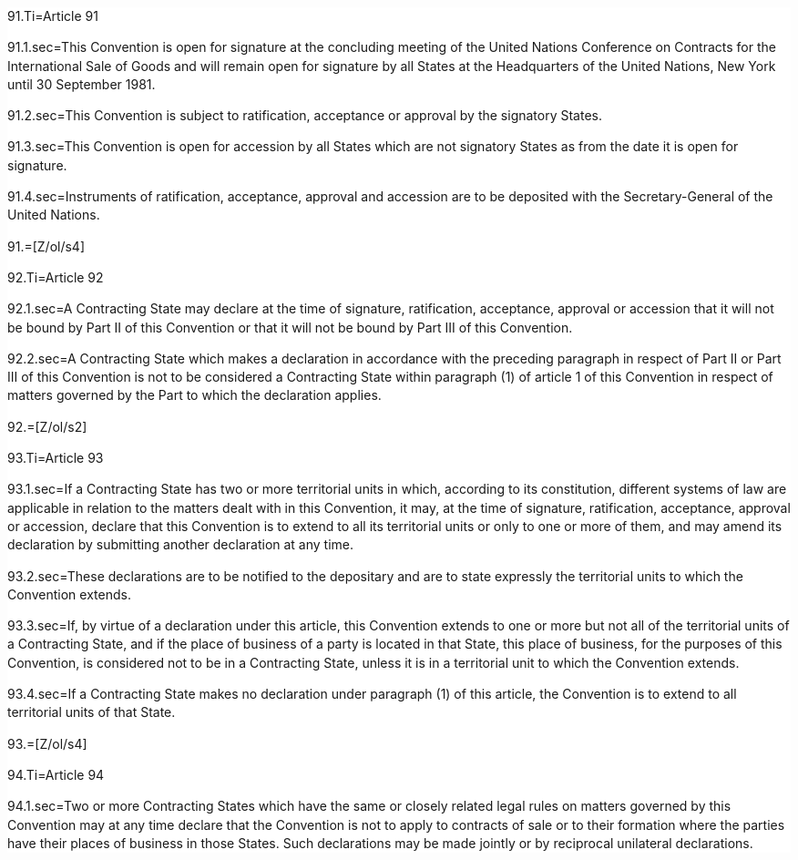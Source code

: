 91.Ti=Article 91

91.1.sec=This Convention is open for signature at the concluding meeting of the United Nations Conference on Contracts for the International Sale of Goods and will remain open for signature by all States at the Headquarters of the United Nations, New York until 30 September 1981.

91.2.sec=This Convention is subject to ratification, acceptance or approval by the signatory States.

91.3.sec=This Convention is open for accession by all States which are not signatory States as from the date it is open for signature.

91.4.sec=Instruments of ratification, acceptance, approval and accession are to be deposited with the Secretary-General of the United Nations.

91.=[Z/ol/s4]

92.Ti=Article 92

92.1.sec=A Contracting State may declare at the time of signature, ­ratification, acceptance, approval or accession that it will not be bound by Part II of this Convention or that it will not be bound by Part III of this Convention.

92.2.sec=A Contracting State which makes a declaration in accordance with the preceding paragraph in respect of Part II or Part III of this Convention is not to be considered a Contracting State within paragraph (1) of article 1 of this Convention in respect of matters governed by the Part to which the declaration applies.

92.=[Z/ol/s2]

93.Ti=Article 93

93.1.sec=If a Contracting State has two or more territorial units in which, according to its constitution, different systems of law are applicable in relation to the matters dealt with in this Convention, it may, at the time of signature, ratification, acceptance, approval or accession, declare that this Convention is to extend to all its territorial units or only to one or more of them, and may amend its declaration by submitting another declaration at any time.

93.2.sec=These declarations are to be notified to the depositary and are to state expressly the territorial units to which the Convention extends.

93.3.sec=If, by virtue of a declaration under this article, this Convention extends to one or more but not all of the territorial units of a Contracting State, and if the place of business of a party is located in that State, this place of business, for the purposes of this Convention, is considered not to be in a Contracting State, unless it is in a territorial unit to which the Convention extends.

93.4.sec=If a Contracting State makes no declaration under paragraph (1) of this article, the Convention is to extend to all territorial units of that State.

93.=[Z/ol/s4]

94.Ti=Article 94

94.1.sec=Two or more Contracting States which have the same or closely related legal rules on matters governed by this Convention may at any time declare that the Convention is not to apply to contracts of sale or to their formation where the parties have their places of business in those States. Such declarations may be made jointly or by reciprocal unilateral declarations.
